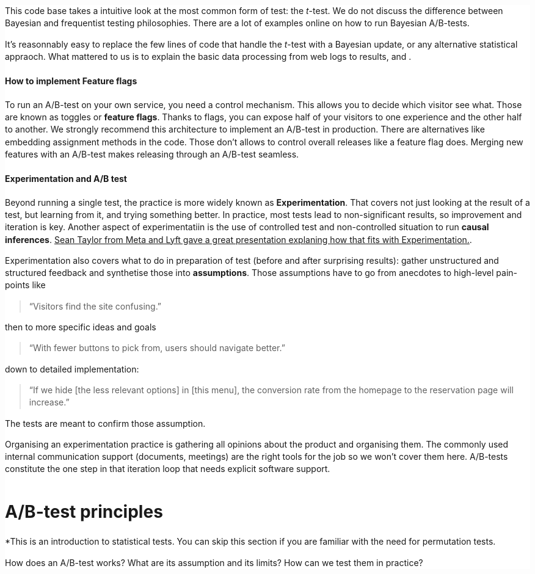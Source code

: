 This code base takes a intuitive look at the most common form of test: the $t$-test. We do not discuss the difference between Bayesian and frequentist testing philosophies. There are a lot of examples online on how to run Bayesian A/B-tests. 

It’s reasonnably easy to replace the few lines of code that handle the $t$-test with a Bayesian update, or any alternative statistical appraoch. What mattered to us is to explain the basic data processing from web logs to results, and .

#### How to implement Feature flags 

To run an A/B-test on your own service, you need a control mechanism. This allows you to decide which visitor see what. Those are known as toggles or **feature flags**. Thanks to flags, you can expose half of your visitors to one experience and the other half to another. We strongly recommend this architecture to implement an A/B-test in production. There are alternatives like embedding assignment methods in the code. Those don’t allows to control overall releases like a feature flag does. Merging new features with an A/B-test makes releasing through an A/B-test seamless.



#### Experimentation and A/B test

Beyond running a single test, the practice is more widely known as **Experimentation**. That covers not just looking at the result of a test, but learning from it, and trying something better. In practice, most tests lead to non-significant results, so improvement and iteration is key. Another aspect of experimentatiin is the use of controlled test and non-controlled situation to run **causal inferences**. [Sean Taylor from Meta and Lyft gave a great presentation explaning how that fits with Experimentation.](https://youtu.be/5Myw5A-ZILs).

Experimentation also covers what to do in preparation of test (before and after surprising results): gather unstructured and structured feedback and synthetise those into **assumptions**. Those assumptions have to go from anecdotes to high-level pain-points like 

> “Visitors find the site confusing.”

then to more specific ideas and goals
> “With fewer buttons to pick from, users should navigate better.” 

down to detailed implementation:
> “If we hide [the less relevant options] in [this menu], the conversion rate from the homepage to the reservation page will increase.”

The tests are meant to confirm those assumption.

Organising an experimentation practice is gathering all opinions about the product and organising them. The commonly used internal communication support (documents, meetings) are the right tools for the job so we won’t cover them here. A/B-tests constitute the one step in that iteration loop that needs explicit software support.

# A/B-test principles

*This is an introduction to statistical tests. You can skip this section if you are familiar with the need for permutation tests.

How does an A/B-test works? What are its assumption and its limits? How can we test them in practice? 
